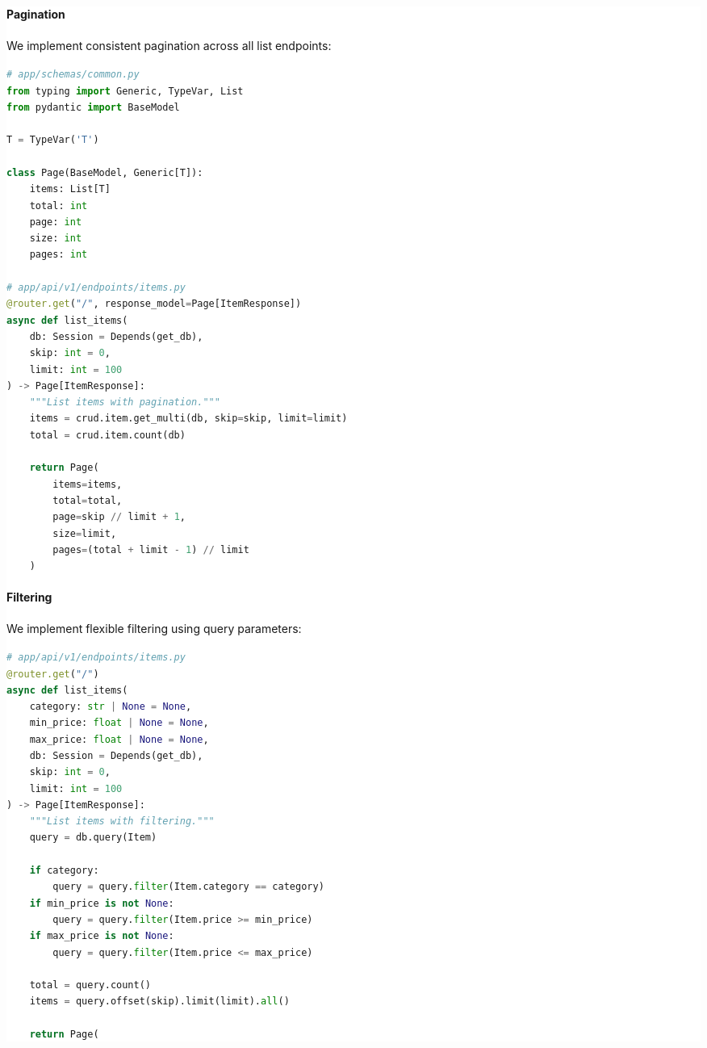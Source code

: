 #### Pagination
We implement consistent pagination across all list endpoints:

```python
# app/schemas/common.py
from typing import Generic, TypeVar, List
from pydantic import BaseModel

T = TypeVar('T')

class Page(BaseModel, Generic[T]):
    items: List[T]
    total: int
    page: int
    size: int
    pages: int

# app/api/v1/endpoints/items.py
@router.get("/", response_model=Page[ItemResponse])
async def list_items(
    db: Session = Depends(get_db),
    skip: int = 0,
    limit: int = 100
) -> Page[ItemResponse]:
    """List items with pagination."""
    items = crud.item.get_multi(db, skip=skip, limit=limit)
    total = crud.item.count(db)
    
    return Page(
        items=items,
        total=total,
        page=skip // limit + 1,
        size=limit,
        pages=(total + limit - 1) // limit
    )
```

#### Filtering
We implement flexible filtering using query parameters:

```python
# app/api/v1/endpoints/items.py
@router.get("/")
async def list_items(
    category: str | None = None,
    min_price: float | None = None,
    max_price: float | None = None,
    db: Session = Depends(get_db),
    skip: int = 0,
    limit: int = 100
) -> Page[ItemResponse]:
    """List items with filtering."""
    query = db.query(Item)
    
    if category:
        query = query.filter(Item.category == category)
    if min_price is not None:
        query = query.filter(Item.price >= min_price)
    if max_price is not None:
        query = query.filter(Item.price <= max_price)
    
    total = query.count()
    items = query.offset(skip).limit(limit).all()
    
    return Page(
```